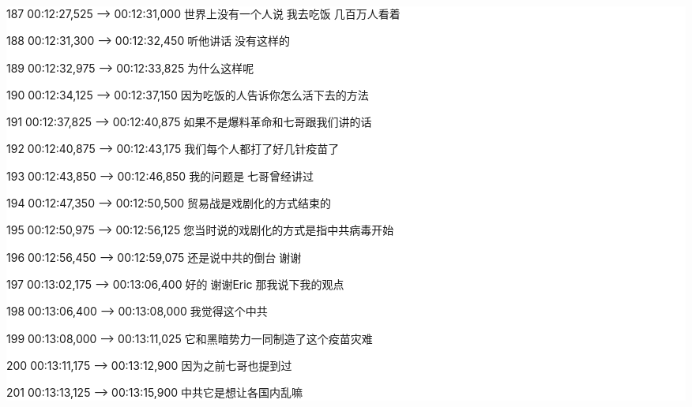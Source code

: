 187
00:12:27,525 –&gt; 00:12:31,000
世界上没有一个人说 我去吃饭 几百万人看着
 
188
00:12:31,300 –&gt; 00:12:32,450
听他讲话 没有这样的
 
189
00:12:32,975 –&gt; 00:12:33,825
为什么这样呢
 
190
00:12:34,125 –&gt; 00:12:37,150
因为吃饭的人告诉你怎么活下去的方法
 
191
00:12:37,825 –&gt; 00:12:40,875
如果不是爆料革命和七哥跟我们讲的话
 
192
00:12:40,875 –&gt; 00:12:43,175
我们每个人都打了好几针疫苗了
 
193
00:12:43,850 –&gt; 00:12:46,850
我的问题是 七哥曾经讲过
 
194
00:12:47,350 –&gt; 00:12:50,500
贸易战是戏剧化的方式结束的
 
195
00:12:50,975 –&gt; 00:12:56,125
您当时说的戏剧化的方式是指中共病毒开始
 
196
00:12:56,450 –&gt; 00:12:59,075
还是说中共的倒台 谢谢
 
197
00:13:02,175 –&gt; 00:13:06,400
好的 谢谢Eric 那我说下我的观点
 
198
00:13:06,400 –&gt; 00:13:08,000
我觉得这个中共
 
199
00:13:08,000 –&gt; 00:13:11,025
它和黑暗势力一同制造了这个疫苗灾难
 
200
00:13:11,175 –&gt; 00:13:12,900
因为之前七哥也提到过
 
201
00:13:13,125 –&gt; 00:13:15,900
中共它是想让各国内乱嘛
 